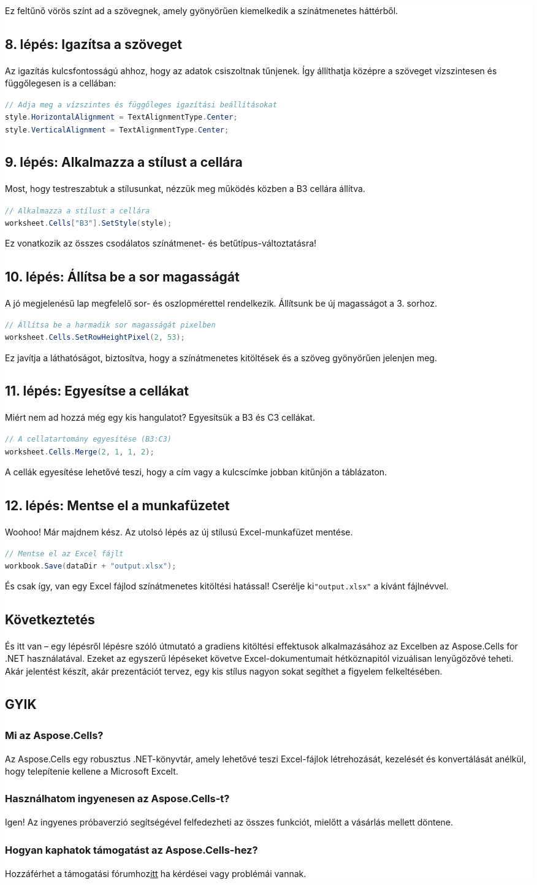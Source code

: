 Ez feltűnő vörös színt ad a szövegnek, amely gyönyörűen kiemelkedik a színátmenetes háttérből.
## 8. lépés: Igazítsa a szöveget 
Az igazítás kulcsfontosságú ahhoz, hogy az adatok csiszoltnak tűnjenek. Így állíthatja középre a szöveget vízszintesen és függőlegesen is a cellában:
```csharp
// Adja meg a vízszintes és függőleges igazítási beállításokat
style.HorizontalAlignment = TextAlignmentType.Center;
style.VerticalAlignment = TextAlignmentType.Center;
```
## 9. lépés: Alkalmazza a stílust a cellára
Most, hogy testreszabtuk a stílusunkat, nézzük meg működés közben a B3 cellára állítva.
```csharp
// Alkalmazza a stílust a cellára
worksheet.Cells["B3"].SetStyle(style);
```
Ez vonatkozik az összes csodálatos színátmenet- és betűtípus-változtatásra!
## 10. lépés: Állítsa be a sor magasságát 
A jó megjelenésű lap megfelelő sor- és oszlopmérettel rendelkezik. Állítsunk be új magasságot a 3. sorhoz.
```csharp
// Állítsa be a harmadik sor magasságát pixelben
worksheet.Cells.SetRowHeightPixel(2, 53);
```
Ez javítja a láthatóságot, biztosítva, hogy a színátmenetes kitöltések és a szöveg gyönyörűen jelenjen meg.
## 11. lépés: Egyesítse a cellákat
Miért nem ad hozzá még egy kis hangulatot? Egyesítsük a B3 és C3 cellákat.
```csharp
// A cellatartomány egyesítése (B3:C3)
worksheet.Cells.Merge(2, 1, 1, 2);
```
A cellák egyesítése lehetővé teszi, hogy a cím vagy a kulcscímke jobban kitűnjön a táblázaton.
## 12. lépés: Mentse el a munkafüzetet
Woohoo! Már majdnem kész. Az utolsó lépés az új stílusú Excel-munkafüzet mentése. 
```csharp
// Mentse el az Excel fájlt
workbook.Save(dataDir + "output.xlsx");
```
 És csak így, van egy Excel fájlod színátmenetes kitöltési hatással! Cserélje ki`"output.xlsx"` a kívánt fájlnévvel.
## Következtetés
És itt van – egy lépésről lépésre szóló útmutató a gradiens kitöltési effektusok alkalmazásához az Excelben az Aspose.Cells for .NET használatával. Ezeket az egyszerű lépéseket követve Excel-dokumentumait hétköznapitól vizuálisan lenyűgözővé teheti. Akár jelentést készít, akár prezentációt tervez, egy kis stílus nagyon sokat segíthet a figyelem felkeltésében.
## GYIK
### Mi az Aspose.Cells?
Az Aspose.Cells egy robusztus .NET-könyvtár, amely lehetővé teszi Excel-fájlok létrehozását, kezelését és konvertálását anélkül, hogy telepítenie kellene a Microsoft Excelt.
### Használhatom ingyenesen az Aspose.Cells-t?
Igen! Az ingyenes próbaverzió segítségével felfedezheti az összes funkciót, mielőtt a vásárlás mellett döntene.
### Hogyan kaphatok támogatást az Aspose.Cells-hez?
 Hozzáférhet a támogatási fórumhoz[itt](https://forum.aspose.com/c/cells/9) ha kérdései vagy problémái vannak.